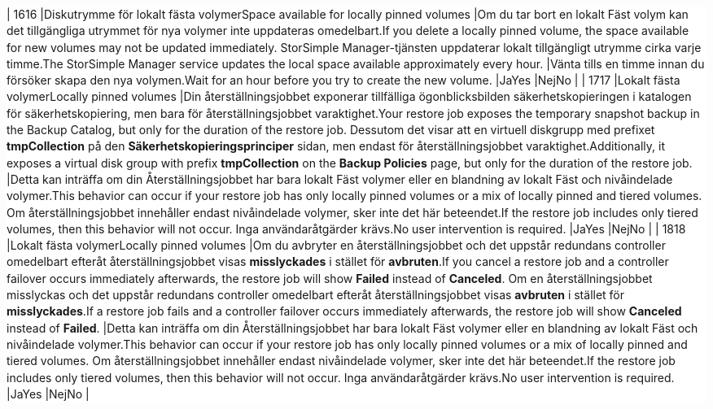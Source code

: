 | <span data-ttu-id="c9039-290">16</span><span class="sxs-lookup"><span data-stu-id="c9039-290">16</span></span> |<span data-ttu-id="c9039-291">Diskutrymme för lokalt fästa volymer</span><span class="sxs-lookup"><span data-stu-id="c9039-291">Space available for locally pinned volumes</span></span> |<span data-ttu-id="c9039-292">Om du tar bort en lokalt Fäst volym kan det tillgängliga utrymmet för nya volymer inte uppdateras omedelbart.</span><span class="sxs-lookup"><span data-stu-id="c9039-292">If you delete a locally pinned volume, the space available for new volumes may not be updated immediately.</span></span> <span data-ttu-id="c9039-293">StorSimple Manager-tjänsten uppdaterar lokalt tillgängligt utrymme cirka varje timme.</span><span class="sxs-lookup"><span data-stu-id="c9039-293">The StorSimple Manager service updates the local space available approximately every hour.</span></span> |<span data-ttu-id="c9039-294">Vänta tills en timme innan du försöker skapa den nya volymen.</span><span class="sxs-lookup"><span data-stu-id="c9039-294">Wait for an hour before you try to create the new volume.</span></span> |<span data-ttu-id="c9039-295">Ja</span><span class="sxs-lookup"><span data-stu-id="c9039-295">Yes</span></span> |<span data-ttu-id="c9039-296">Nej</span><span class="sxs-lookup"><span data-stu-id="c9039-296">No</span></span> |
| <span data-ttu-id="c9039-297">17</span><span class="sxs-lookup"><span data-stu-id="c9039-297">17</span></span> |<span data-ttu-id="c9039-298">Lokalt fästa volymer</span><span class="sxs-lookup"><span data-stu-id="c9039-298">Locally pinned volumes</span></span> |<span data-ttu-id="c9039-299">Din återställningsjobbet exponerar tillfälliga ögonblicksbilden säkerhetskopieringen i katalogen för säkerhetskopiering, men bara för återställningsjobbet varaktighet.</span><span class="sxs-lookup"><span data-stu-id="c9039-299">Your restore job exposes the temporary snapshot backup in the Backup Catalog, but only for the duration of the restore job.</span></span> <span data-ttu-id="c9039-300">Dessutom det visar att en virtuell diskgrupp med prefixet **tmpCollection** på den **Säkerhetskopieringsprinciper** sidan, men endast för återställningsjobbet varaktighet.</span><span class="sxs-lookup"><span data-stu-id="c9039-300">Additionally, it exposes a virtual disk group with prefix **tmpCollection** on the **Backup Policies** page, but only for the duration of the restore job.</span></span> |<span data-ttu-id="c9039-301">Detta kan inträffa om din Återställningsjobbet har bara lokalt Fäst volymer eller en blandning av lokalt Fäst och nivåindelade volymer.</span><span class="sxs-lookup"><span data-stu-id="c9039-301">This behavior can occur if your restore job has only locally pinned volumes or a mix of locally pinned and tiered volumes.</span></span> <span data-ttu-id="c9039-302">Om återställningsjobbet innehåller endast nivåindelade volymer, sker inte det här beteendet.</span><span class="sxs-lookup"><span data-stu-id="c9039-302">If the restore job includes only tiered volumes, then this behavior will not occur.</span></span> <span data-ttu-id="c9039-303">Inga användaråtgärder krävs.</span><span class="sxs-lookup"><span data-stu-id="c9039-303">No user intervention is required.</span></span> |<span data-ttu-id="c9039-304">Ja</span><span class="sxs-lookup"><span data-stu-id="c9039-304">Yes</span></span> |<span data-ttu-id="c9039-305">Nej</span><span class="sxs-lookup"><span data-stu-id="c9039-305">No</span></span> |
| <span data-ttu-id="c9039-306">18</span><span class="sxs-lookup"><span data-stu-id="c9039-306">18</span></span> |<span data-ttu-id="c9039-307">Lokalt fästa volymer</span><span class="sxs-lookup"><span data-stu-id="c9039-307">Locally pinned volumes</span></span> |<span data-ttu-id="c9039-308">Om du avbryter en återställningsjobbet och det uppstår redundans controller omedelbart efteråt återställningsjobbet visas **misslyckades** i stället för **avbruten**.</span><span class="sxs-lookup"><span data-stu-id="c9039-308">If you cancel a restore job and a controller failover occurs immediately afterwards, the restore job will show **Failed** instead of **Canceled**.</span></span> <span data-ttu-id="c9039-309">Om en återställningsjobbet misslyckas och det uppstår redundans controller omedelbart efteråt återställningsjobbet visas **avbruten** i stället för **misslyckades**.</span><span class="sxs-lookup"><span data-stu-id="c9039-309">If a restore job fails and a controller failover occurs immediately afterwards, the restore job will show **Canceled** instead of **Failed**.</span></span> |<span data-ttu-id="c9039-310">Detta kan inträffa om din Återställningsjobbet har bara lokalt Fäst volymer eller en blandning av lokalt Fäst och nivåindelade volymer.</span><span class="sxs-lookup"><span data-stu-id="c9039-310">This behavior can occur if your restore job has only locally pinned volumes or a mix of locally pinned and tiered volumes.</span></span> <span data-ttu-id="c9039-311">Om återställningsjobbet innehåller endast nivåindelade volymer, sker inte det här beteendet.</span><span class="sxs-lookup"><span data-stu-id="c9039-311">If the restore job includes only tiered volumes, then this behavior will not occur.</span></span> <span data-ttu-id="c9039-312">Inga användaråtgärder krävs.</span><span class="sxs-lookup"><span data-stu-id="c9039-312">No user intervention is required.</span></span> |<span data-ttu-id="c9039-313">Ja</span><span class="sxs-lookup"><span data-stu-id="c9039-313">Yes</span></span> |<span data-ttu-id="c9039-314">Nej</span><span class="sxs-lookup"><span data-stu-id="c9039-314">No</span></span> |